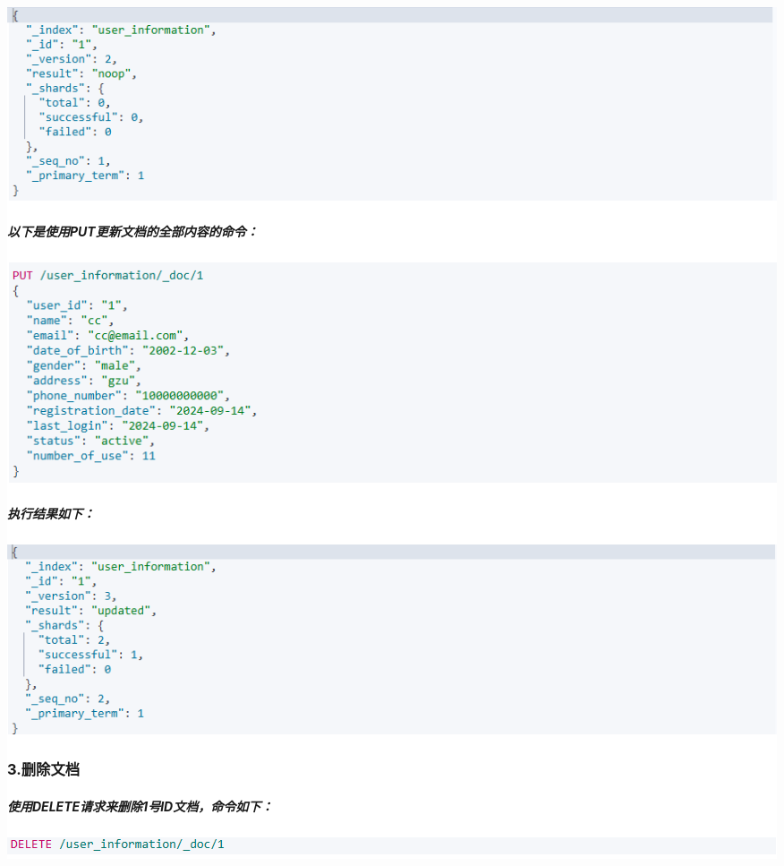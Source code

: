 ![image-20240914181416585](./imgs/image-20240914181416585.png)

##### 以下是使用PUT更新文档的全部内容的命令：

![image-20240914181516581](./imgs/image-20240914181516581.png)

##### 执行结果如下：

![image-20240914181535468](./imgs/image-20240914181535468.png)



### 3.删除文档

##### 使用DELETE请求来删除1号ID文档，命令如下：

![image-20240914181817702](./imgs/image-20240914181817702.png)
